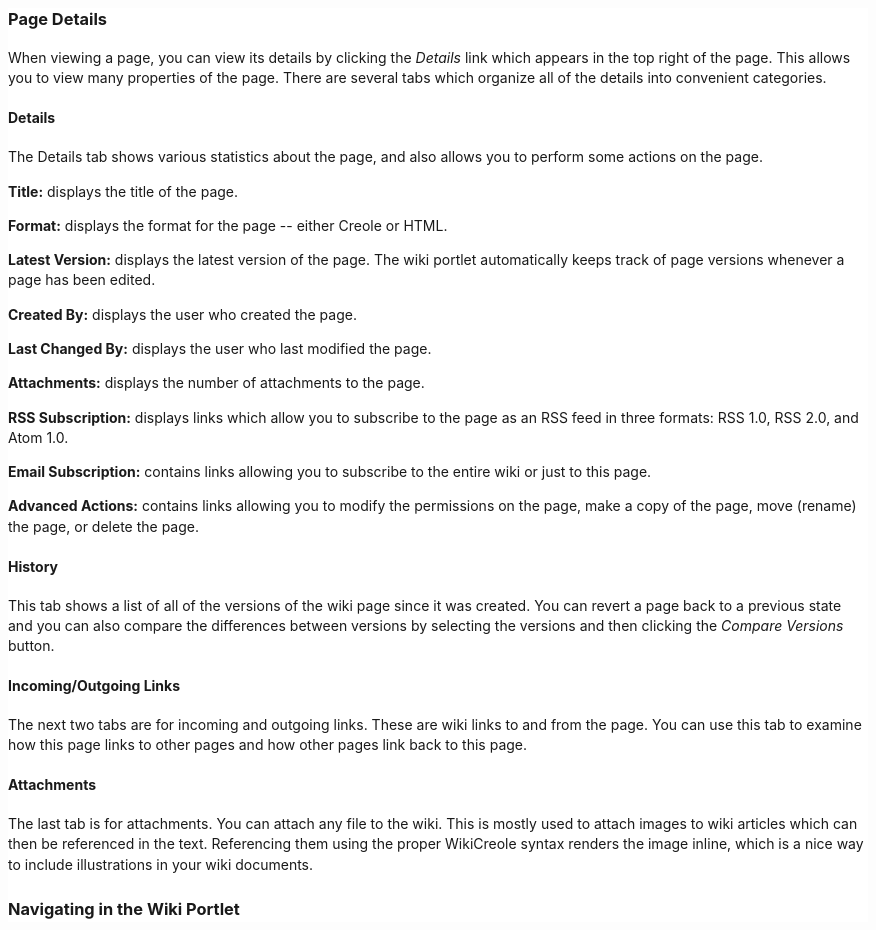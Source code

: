 ### Page Details [](id=lp-6-1-ugen04-page-details-0)

When viewing a page, you can view its details by clicking the *Details* link
which appears in the top right of the page. This allows you to view many
properties of the page. There are several tabs which organize all of the
details into convenient categories.

#### Details [](id=lp-6-1-ugen04-details-0)

The Details tab shows various statistics about the page, and also allows you to
perform some actions on the page.

**Title:** displays the title of the page.

**Format:** displays the format for the page -- either Creole or HTML.

**Latest Version:** displays the latest version of the page. The wiki portlet
automatically keeps track of page versions whenever a page has been edited.

**Created By:** displays the user who created the page.

**Last Changed By:** displays the user who last modified the page.

**Attachments:** displays the number of attachments to the page.

**RSS Subscription:** displays links which allow you to subscribe to the page
as an RSS feed in three formats: RSS 1.0, RSS 2.0, and Atom 1.0.

**Email Subscription:** contains links allowing you to subscribe to the entire
wiki or just to this page.

**Advanced Actions:** contains links allowing you to modify the permissions on
the page, make a copy of the page, move (rename) the page, or delete the page.

#### History [](id=lp-6-1-ugen04-history-0)

This tab shows a list of all of the versions of the wiki page since it was
created. You can revert a page back to a previous state and you can also
compare the differences between versions by selecting the versions and then
clicking the *Compare Versions* button.

#### Incoming/Outgoing Links [](id=lp-6-1-ugen04-incomingoutgoing-links-0)

The next two tabs are for incoming and outgoing links. These are wiki links to
and from the page. You can use this tab to examine how this page links to other
pages and how other pages link back to this page.

#### Attachments [](id=lp-6-1-ugen04-attachments-0)

The last tab is for attachments. You can attach any file to the wiki. This is
mostly used to attach images to wiki articles which can then be referenced in
the text. Referencing them using the proper WikiCreole syntax renders the image
inline, which is a nice way to include illustrations in your wiki documents.

### Navigating in the Wiki Portlet [](id=lp-6-1-ugen07-navigating-in-the-wiki-portlet-0)
